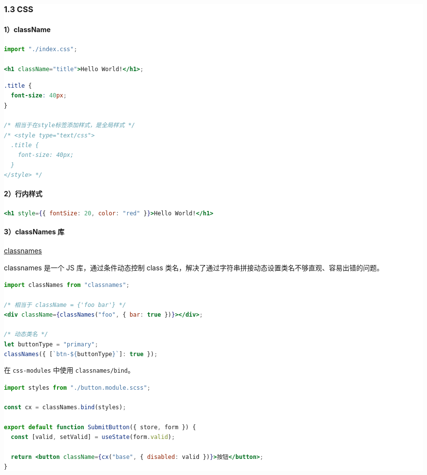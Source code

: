 ### 1.3 CSS

#### 1）className

```jsx
import "./index.css";

<h1 className="title">Hello World!</h1>;
```

```css
.title {
  font-size: 40px;
}

/* 相当于在style标签添加样式，是全局样式 */
/* <style type="text/css">
  .title {
    font-size: 40px;
  }
</style> */
```

#### 2）行内样式

```jsx
<h1 style={{ fontSize: 20, color: "red" }}>Hello World!</h1>
```

#### 3）classNames 库

[classnames](https://github.com/JedWatson/classnames)

classnames 是一个 JS 库，通过条件动态控制 class 类名，解决了通过字符串拼接动态设置类名不够直观、容易出错的问题。

```jsx
import classNames from "classnames";

/* 相当于 className = {'foo bar'} */
<div className={classNames("foo", { bar: true })}></div>;

/* 动态类名 */
let buttonType = "primary";
classNames({ [`btn-${buttonType}`]: true });
```

在 `css-modules` 中使用 `classnames/bind`。

```jsx
import styles from "./button.module.scss";

const cx = classNames.bind(styles);

export default function SubmitButton({ store, form }) {
  const [valid, setValid] = useState(form.valid);

  return <button className={cx("base", { disabled: valid })}>按钮</button>;
}
```
